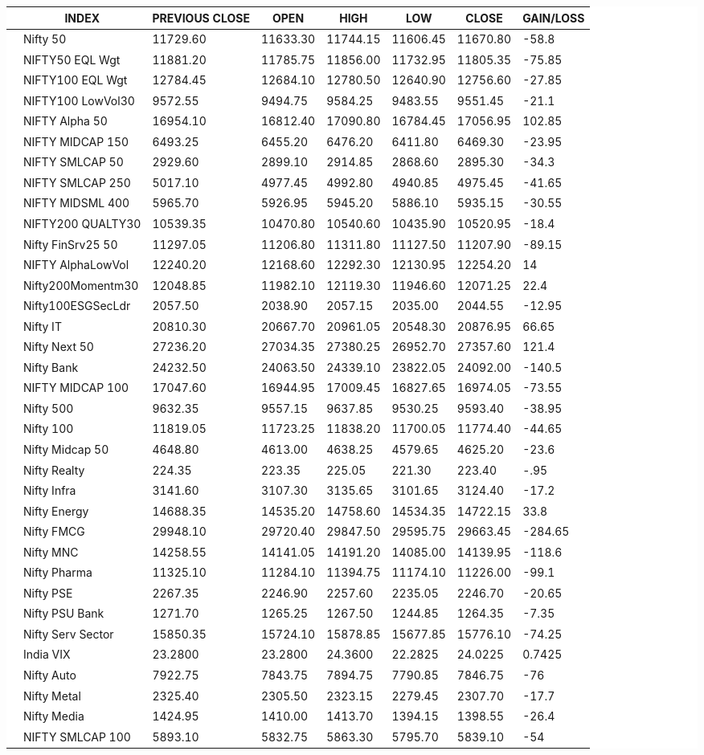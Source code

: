 


|  | INDEX | PREVIOUS CLOSE | OPEN | HIGH | LOW | CLOSE | GAIN/LOSS |
| ----- | ----- | ----- | ----- | ----- | ----- | ----- | ----- |
|  | Nifty 50 | 11729.60 | 11633.30 | 11744.15 | 11606.45 | 11670.80 | -58.8 |
|  | NIFTY50 EQL Wgt | 11881.20 | 11785.75 | 11856.00 | 11732.95 | 11805.35 | -75.85 |
|  | NIFTY100 EQL Wgt | 12784.45 | 12684.10 | 12780.50 | 12640.90 | 12756.60 | -27.85 |
|  | NIFTY100 LowVol30 | 9572.55 | 9494.75 | 9584.25 | 9483.55 | 9551.45 | -21.1 |
|  | NIFTY Alpha 50 | 16954.10 | 16812.40 | 17090.80 | 16784.45 | 17056.95 | 102.85 |
|  | NIFTY MIDCAP 150 | 6493.25 | 6455.20 | 6476.20 | 6411.80 | 6469.30 | -23.95 |
|  | NIFTY SMLCAP 50 | 2929.60 | 2899.10 | 2914.85 | 2868.60 | 2895.30 | -34.3 |
|  | NIFTY SMLCAP 250 | 5017.10 | 4977.45 | 4992.80 | 4940.85 | 4975.45 | -41.65 |
|  | NIFTY MIDSML 400 | 5965.70 | 5926.95 | 5945.20 | 5886.10 | 5935.15 | -30.55 |
|  | NIFTY200 QUALTY30 | 10539.35 | 10470.80 | 10540.60 | 10435.90 | 10520.95 | -18.4 |
|  | Nifty FinSrv25 50 | 11297.05 | 11206.80 | 11311.80 | 11127.50 | 11207.90 | -89.15 |
|  | NIFTY AlphaLowVol | 12240.20 | 12168.60 | 12292.30 | 12130.95 | 12254.20 | 14 |
|  | Nifty200Momentm30 | 12048.85 | 11982.10 | 12119.30 | 11946.60 | 12071.25 | 22.4 |
|  | Nifty100ESGSecLdr | 2057.50 | 2038.90 | 2057.15 | 2035.00 | 2044.55 | -12.95 |
|  | Nifty IT | 20810.30 | 20667.70 | 20961.05 | 20548.30 | 20876.95 | 66.65 |
|  | Nifty Next 50 | 27236.20 | 27034.35 | 27380.25 | 26952.70 | 27357.60 | 121.4 |
|  | Nifty Bank | 24232.50 | 24063.50 | 24339.10 | 23822.05 | 24092.00 | -140.5 |
|  | NIFTY MIDCAP 100 | 17047.60 | 16944.95 | 17009.45 | 16827.65 | 16974.05 | -73.55 |
|  | Nifty 500 | 9632.35 | 9557.15 | 9637.85 | 9530.25 | 9593.40 | -38.95 |
|  | Nifty 100 | 11819.05 | 11723.25 | 11838.20 | 11700.05 | 11774.40 | -44.65 |
|  | Nifty Midcap 50 | 4648.80 | 4613.00 | 4638.25 | 4579.65 | 4625.20 | -23.6 |
|  | Nifty Realty | 224.35 | 223.35 | 225.05 | 221.30 | 223.40 | -.95 |
|  | Nifty Infra | 3141.60 | 3107.30 | 3135.65 | 3101.65 | 3124.40 | -17.2 |
|  | Nifty Energy | 14688.35 | 14535.20 | 14758.60 | 14534.35 | 14722.15 | 33.8 |
|  | Nifty FMCG | 29948.10 | 29720.40 | 29847.50 | 29595.75 | 29663.45 | -284.65 |
|  | Nifty MNC | 14258.55 | 14141.05 | 14191.20 | 14085.00 | 14139.95 | -118.6 |
|  | Nifty Pharma | 11325.10 | 11284.10 | 11394.75 | 11174.10 | 11226.00 | -99.1 |
|  | Nifty PSE | 2267.35 | 2246.90 | 2257.60 | 2235.05 | 2246.70 | -20.65 |
|  | Nifty PSU Bank | 1271.70 | 1265.25 | 1267.50 | 1244.85 | 1264.35 | -7.35 |
|  | Nifty Serv Sector | 15850.35 | 15724.10 | 15878.85 | 15677.85 | 15776.10 | -74.25 |
|  | India VIX | 23.2800 | 23.2800 | 24.3600 | 22.2825 | 24.0225 | 0.7425 |
|  | Nifty Auto | 7922.75 | 7843.75 | 7894.75 | 7790.85 | 7846.75 | -76 |
|  | Nifty Metal | 2325.40 | 2305.50 | 2323.15 | 2279.45 | 2307.70 | -17.7 |
|  | Nifty Media | 1424.95 | 1410.00 | 1413.70 | 1394.15 | 1398.55 | -26.4 |
|  | NIFTY SMLCAP 100 | 5893.10 | 5832.75 | 5863.30 | 5795.70 | 5839.10 | -54 |